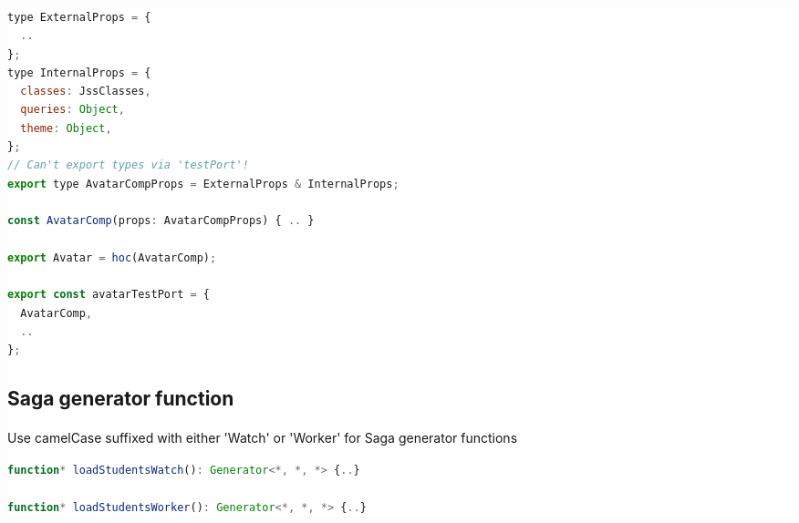 ```javascript
type ExternalProps = {
  ..
};
type InternalProps = {
  classes: JssClasses,
  queries: Object,
  theme: Object,
};
// Can't export types via 'testPort'!
export type AvatarCompProps = ExternalProps & InternalProps;
  
const AvatarComp(props: AvatarCompProps) { .. }
 
export Avatar = hoc(AvatarComp);
  
export const avatarTestPort = {
  AvatarComp,
  ..
};
```

## Saga generator function
Use camelCase suffixed with either 'Watch' or 'Worker' for Saga generator functions

```javascript
function* loadStudentsWatch(): Generator<*, *, *> {..}
 
function* loadStudentsWorker(): Generator<*, *, *> {..}
```
